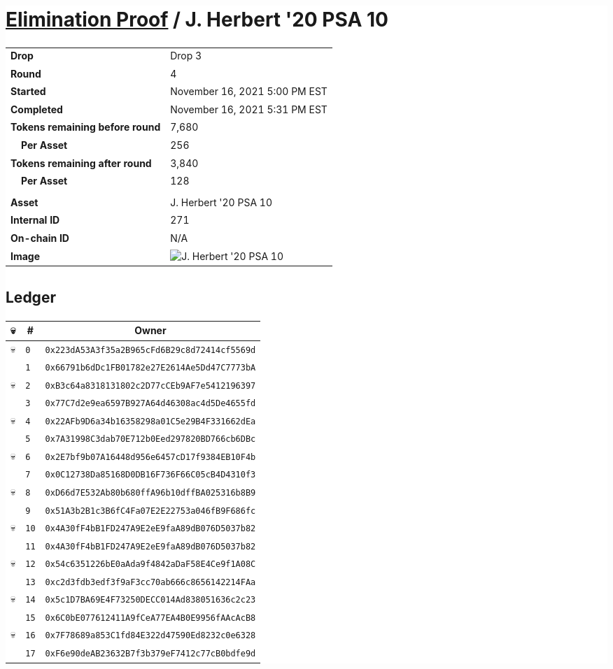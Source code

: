 # [Elimination Proof](./readme.md) / J. Herbert &#039;20 PSA 10

|||
|---|---|
| **Drop** | Drop 3 |
| **Round** | 4 |
| **Started** | November 16, 2021 5:00 PM EST |
| **Completed** | November 16, 2021 5:31 PM EST |
| **Tokens remaining before round** | 7,680 |
| **&nbsp;&nbsp;&nbsp;&nbsp;Per Asset** | 256 |
| **Tokens remaining after round** | 3,840 |
| **&nbsp;&nbsp;&nbsp;&nbsp;Per Asset** | 128 |
| | |
| **Asset** | J. Herbert &#039;20 PSA 10 |
| **Internal ID** | 271 |
| **On-chain ID** | N/A |
| **Image** | <img src="https://tcdn.blokpax.com/94d9199b-dc62-4c73-a8f7-c7f5f73a001b/6f344f393021c22059a758e96cca041377a70fed5bd683f652a93f905bbbc579.jpg" height="200" alt="J. Herbert &#039;20 PSA 10" /> |

## Ledger

| 💀 | # | Owner |
| --- | --- | --- |
| 💀 | `0` | `0x223dA53A3f35a2B965cFd6B29c8d72414cf5569d` |
|  | `1` | `0x66791b6dDc1FB01782e27E2614Ae5Dd47C7773bA` |
| 💀 | `2` | `0xB3c64a8318131802c2D77cCEb9AF7e5412196397` |
|  | `3` | `0x77C7d2e9ea6597B927A64d46308ac4d5De4655fd` |
| 💀 | `4` | `0x22AFb9D6a34b16358298a01C5e29B4F331662dEa` |
|  | `5` | `0x7A31998C3dab70E712b0Eed297820BD766cb6DBc` |
| 💀 | `6` | `0x2E7bf9b07A16448d956e6457cD17f9384EB10F4b` |
|  | `7` | `0x0C12738Da85168D0DB16F736F66C05cB4D4310f3` |
| 💀 | `8` | `0xD66d7E532Ab80b680ffA96b10dffBA025316b8B9` |
|  | `9` | `0x51A3b2B1c3B6fC4Fa07E2E22753a046fB9F686fc` |
| 💀 | `10` | `0x4A30fF4bB1FD247A9E2eE9faA89dB076D5037b82` |
|  | `11` | `0x4A30fF4bB1FD247A9E2eE9faA89dB076D5037b82` |
| 💀 | `12` | `0x54c6351226bE0aAda9f4842aDaF58E4Ce9f1A08C` |
|  | `13` | `0xc2d3fdb3edf3f9aF3cc70ab666c8656142214FAa` |
| 💀 | `14` | `0x5c1D7BA69E4F73250DECC014Ad838051636c2c23` |
|  | `15` | `0x6C0bE077612411A9fCeA77EA4B0E9956fAAcAcB8` |
| 💀 | `16` | `0x7F78689a853C1fd84E322d47590Ed8232c0e6328` |
|  | `17` | `0xF6e90deAB23632B7f3b379eF7412c77cB0bdfe9d` |